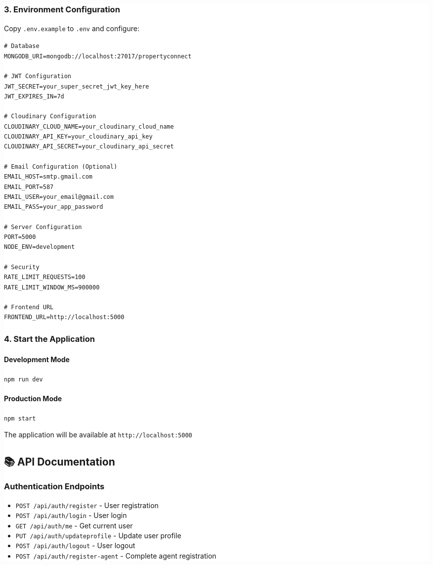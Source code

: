 ### 3. Environment Configuration
Copy `.env.example` to `.env` and configure:

```env
# Database
MONGODB_URI=mongodb://localhost:27017/propertyconnect

# JWT Configuration
JWT_SECRET=your_super_secret_jwt_key_here
JWT_EXPIRES_IN=7d

# Cloudinary Configuration
CLOUDINARY_CLOUD_NAME=your_cloudinary_cloud_name
CLOUDINARY_API_KEY=your_cloudinary_api_key
CLOUDINARY_API_SECRET=your_cloudinary_api_secret

# Email Configuration (Optional)
EMAIL_HOST=smtp.gmail.com
EMAIL_PORT=587
EMAIL_USER=your_email@gmail.com
EMAIL_PASS=your_app_password

# Server Configuration
PORT=5000
NODE_ENV=development

# Security
RATE_LIMIT_REQUESTS=100
RATE_LIMIT_WINDOW_MS=900000

# Frontend URL
FRONTEND_URL=http://localhost:5000
```

### 4. Start the Application

#### Development Mode
```bash
npm run dev
```

#### Production Mode
```bash
npm start
```

The application will be available at `http://localhost:5000`

## 📚 API Documentation

### Authentication Endpoints
- `POST /api/auth/register` - User registration
- `POST /api/auth/login` - User login
- `GET /api/auth/me` - Get current user
- `PUT /api/auth/updateprofile` - Update user profile
- `POST /api/auth/logout` - User logout
- `POST /api/auth/register-agent` - Complete agent registration
